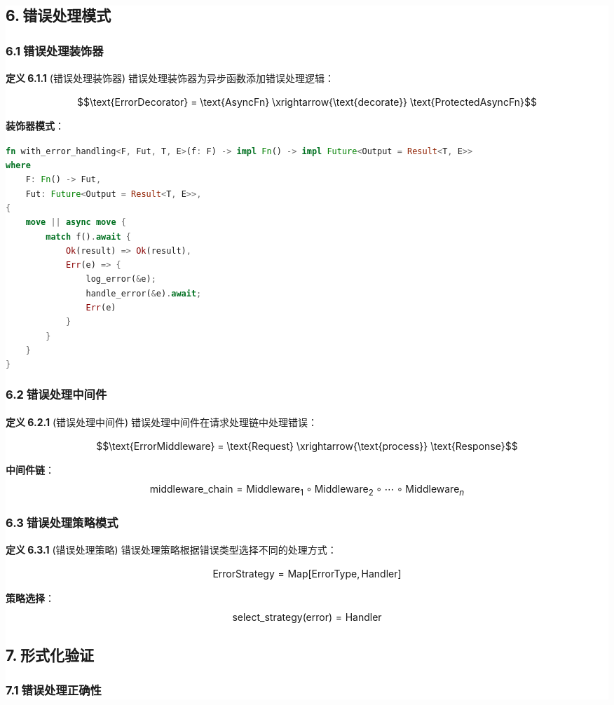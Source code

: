 ## 6. 错误处理模式

### 6.1 错误处理装饰器

****定义 6**.1.1** (错误处理装饰器)
错误处理装饰器为异步函数添加错误处理逻辑：

$$\text{ErrorDecorator} = \text{AsyncFn} \xrightarrow{\text{decorate}} \text{ProtectedAsyncFn}$$

**装饰器模式**：

```rust
fn with_error_handling<F, Fut, T, E>(f: F) -> impl Fn() -> impl Future<Output = Result<T, E>>
where
    F: Fn() -> Fut,
    Fut: Future<Output = Result<T, E>>,
{
    move || async move {
        match f().await {
            Ok(result) => Ok(result),
            Err(e) => {
                log_error(&e);
                handle_error(&e).await;
                Err(e)
            }
        }
    }
}
```

### 6.2 错误处理中间件

****定义 6**.2.1** (错误处理中间件)
错误处理中间件在请求处理链中处理错误：

$$\text{ErrorMiddleware} = \text{Request} \xrightarrow{\text{process}} \text{Response}$$

**中间件链**：
$$\text{middleware\_chain} = \text{Middleware}_1 \circ \text{Middleware}_2 \circ \cdots \circ \text{Middleware}_n$$

### 6.3 错误处理策略模式

****定义 6**.3.1** (错误处理策略)
错误处理策略根据错误类型选择不同的处理方式：

$$\text{ErrorStrategy} = \text{Map}[\text{ErrorType}, \text{Handler}]$$

**策略选择**：
$$\text{select\_strategy}(\text{error}) = \text{Handler}$$

## 7. 形式化验证

### 7.1 错误处理正确性
